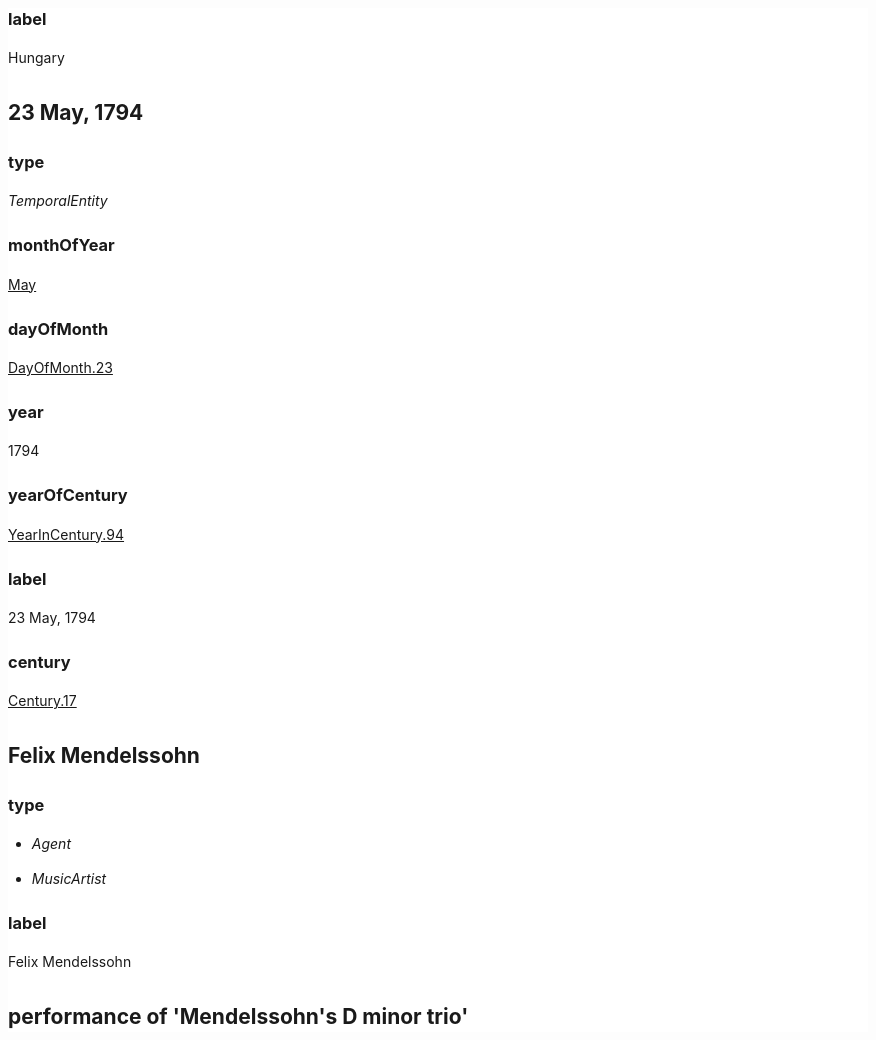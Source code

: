 ### label


Hungary

## 23 May, 1794

### type


*TemporalEntity*

### monthOfYear


[May](#May)

### dayOfMonth


[DayOfMonth.23](#DayOfMonth.23)

### year


1794

### yearOfCentury


[YearInCentury.94](#YearInCentury.94)

### label


23 May, 1794

### century


[Century.17](#Century.17)

## Felix Mendelssohn

### type

 - *Agent*

 - *MusicArtist*

### label


Felix Mendelssohn

## performance of 'Mendelssohn's D minor trio'
